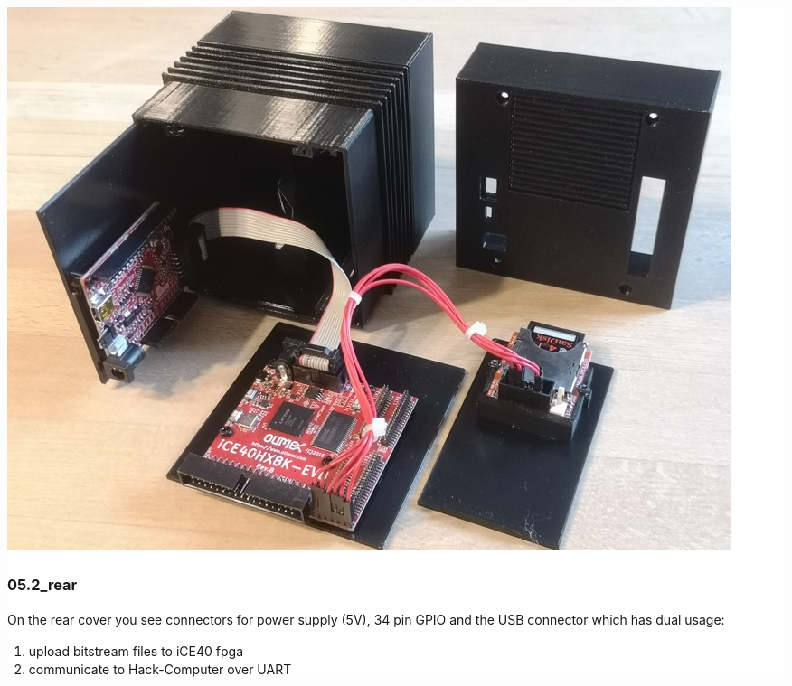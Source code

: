 ![](cube/inside.jpg)

### 05.2_rear

On the rear cover you see connectors for power supply (5V), 34 pin GPIO and the USB connector which has dual usage:

1. upload bitstream files to iCE40 fpga
2. communicate to Hack-Computer over UART
